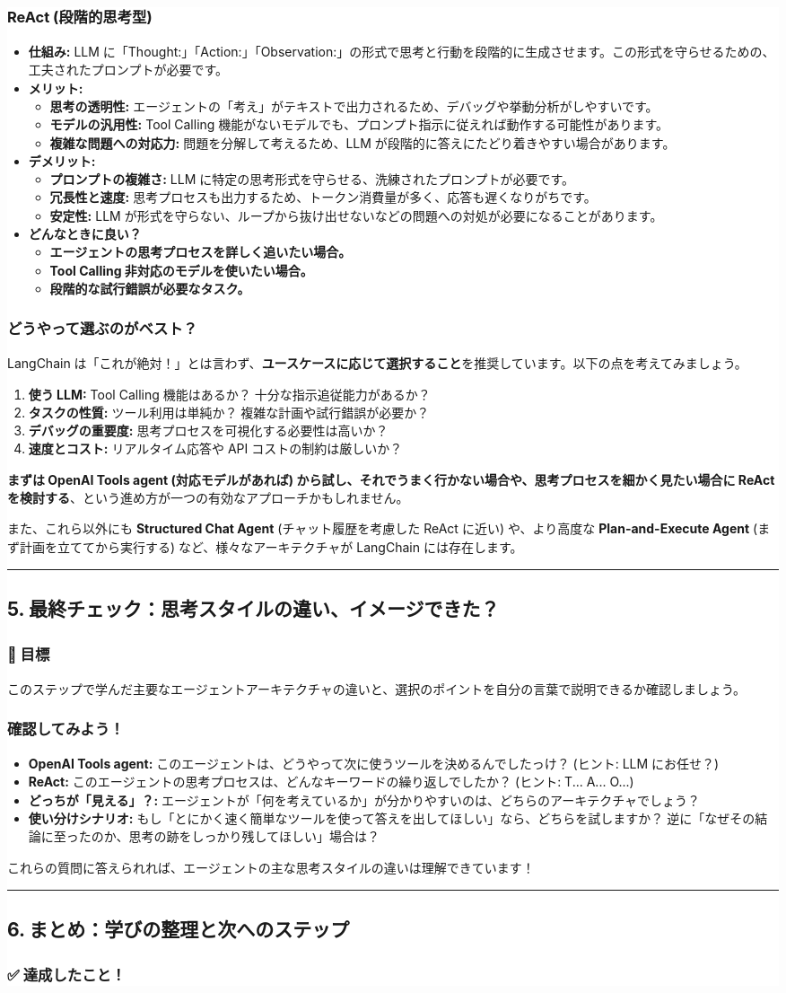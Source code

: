 ### ReAct (段階的思考型)

- **仕組み:** LLM に「Thought:」「Action:」「Observation:」の形式で思考と行動を段階的に生成させます。この形式を守らせるための、工夫されたプロンプトが必要です。
- **メリット:**
  - **思考の透明性:** エージェントの「考え」がテキストで出力されるため、デバッグや挙動分析がしやすいです。
  - **モデルの汎用性:** Tool Calling 機能がないモデルでも、プロンプト指示に従えれば動作する可能性があります。
  - **複雑な問題への対応力:** 問題を分解して考えるため、LLM が段階的に答えにたどり着きやすい場合があります。
- **デメリット:**
  - **プロンプトの複雑さ:** LLM に特定の思考形式を守らせる、洗練されたプロンプトが必要です。
  - **冗長性と速度:** 思考プロセスも出力するため、トークン消費量が多く、応答も遅くなりがちです。
  - **安定性:** LLM が形式を守らない、ループから抜け出せないなどの問題への対処が必要になることがあります。
- **どんなときに良い？**
  - **エージェントの思考プロセスを詳しく追いたい場合。**
  - **Tool Calling 非対応のモデルを使いたい場合。**
  - **段階的な試行錯誤が必要なタスク。**

### どうやって選ぶのがベスト？

LangChain は「これが絶対！」とは言わず、**ユースケースに応じて選択すること**を推奨しています。以下の点を考えてみましょう。

1.  **使う LLM:** Tool Calling 機能はあるか？ 十分な指示追従能力があるか？
2.  **タスクの性質:** ツール利用は単純か？ 複雑な計画や試行錯誤が必要か？
3.  **デバッグの重要度:** 思考プロセスを可視化する必要性は高いか？
4.  **速度とコスト:** リアルタイム応答や API コストの制約は厳しいか？

**まずは OpenAI Tools agent (対応モデルがあれば) から試し、それでうまく行かない場合や、思考プロセスを細かく見たい場合に ReAct を検討する**、という進め方が一つの有効なアプローチかもしれません。

また、これら以外にも **Structured Chat Agent** (チャット履歴を考慮した ReAct に近い) や、より高度な **Plan-and-Execute Agent** (まず計画を立ててから実行する) など、様々なアーキテクチャが LangChain には存在します。

---

## 5. 最終チェック：思考スタイルの違い、イメージできた？

### 🎯 目標

このステップで学んだ主要なエージェントアーキテクチャの違いと、選択のポイントを自分の言葉で説明できるか確認しましょう。

### 確認してみよう！

- **OpenAI Tools agent:** このエージェントは、どうやって次に使うツールを決めるんでしたっけ？ (ヒント: LLM にお任せ？)
- **ReAct:** このエージェントの思考プロセスは、どんなキーワードの繰り返しでしたか？ (ヒント: T... A... O...)
- **どっちが「見える」？:** エージェントが「何を考えているか」が分かりやすいのは、どちらのアーキテクチャでしょう？
- **使い分けシナリオ:** もし「とにかく速く簡単なツールを使って答えを出してほしい」なら、どちらを試しますか？ 逆に「なぜその結論に至ったのか、思考の跡をしっかり残してほしい」場合は？

これらの質問に答えられれば、エージェントの主な思考スタイルの違いは理解できています！

---

## 6. まとめ：学びの整理と次へのステップ

### ✅ 達成したこと！
